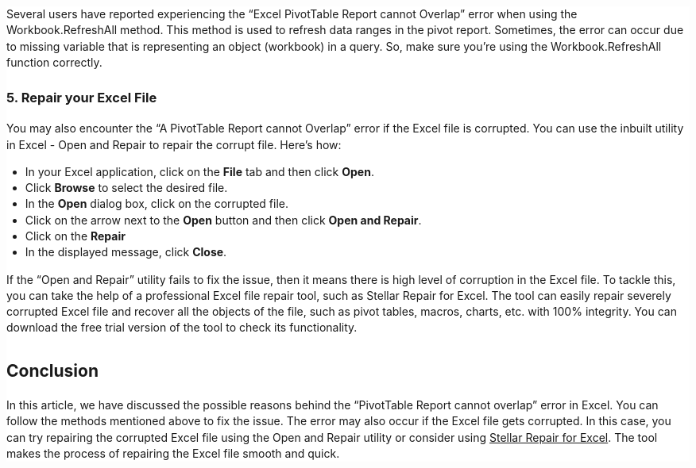 Several users have reported experiencing the “Excel PivotTable Report cannot Overlap” error when using the Workbook.RefreshAll method. This method is used to refresh data ranges in the pivot report. Sometimes, the error can occur due to missing variable that is representing an object (workbook) in a query. So, make sure you’re using the Workbook.RefreshAll function correctly.

### **5\. Repair your Excel File**

You may also encounter the “A PivotTable Report cannot Overlap” error if the Excel file is corrupted. You can use the inbuilt utility in Excel - Open and Repair to repair the corrupt file. Here’s how:

- In your Excel application, click on the **File** tab and then click **Open**.
- Click **Browse** to select the desired file.
- In the **Open** dialog box, click on the corrupted file.
- Click on the arrow next to the **Open** button and then click **Open and Repair**.
- Click on the **Repair**
- In the displayed message, click **Close**.

If the “Open and Repair” utility fails to fix the issue, then it means there is high level of corruption in the Excel file. To tackle this, you can take the help of a professional Excel file repair tool, such as Stellar Repair for Excel. The tool can easily repair severely corrupted Excel file and recover all the objects of the file, such as pivot tables, macros, charts, etc. with 100% integrity. You can download the free trial version of the tool to check its functionality.

## **Conclusion**

In this article, we have discussed the possible reasons behind the “PivotTable Report cannot overlap” error in Excel. You can follow the methods mentioned above to fix the issue. The error may also occur if the Excel file gets corrupted. In this case, you can try repairing the corrupted Excel file using the Open and Repair utility or consider using [Stellar Repair for Excel](https://tools.techidaily.com/stellardata-recovery/repaire-for-excel/). The tool makes the process of repairing the Excel file smooth and quick.




<ins class="adsbygoogle"
     style="display:block"
     data-ad-client="ca-pub-7571918770474297"
     data-ad-slot="8358498916"
     data-ad-format="auto"
     data-full-width-responsive="true"></ins>
<ins class="adsbygoogle"
    style="display:block"
    data-ad-format="autorelaxed"
    data-ad-client="ca-pub-7571918770474297"
    data-ad-slot="1223367746"></ins>


